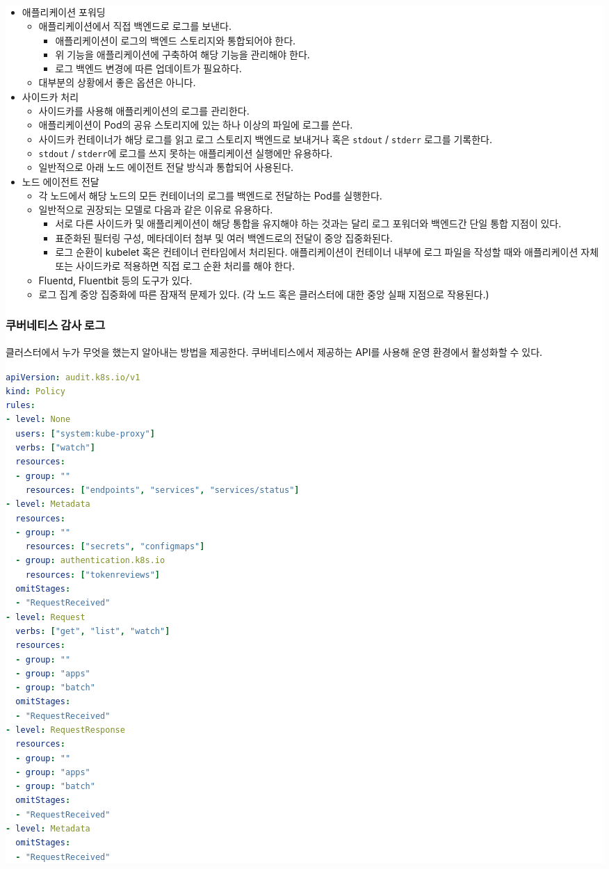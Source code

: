 - 애플리케이션 포워딩
    - 애플리케이션에서 직접 백엔드로 로그를 보낸다.
        - 애플리케이션이 로그의 백엔드 스토리지와 통합되어야 한다.
        - 위 기능을 애플리케이션에 구축하여 해당 기능을 관리해야 한다.
        - 로그 백엔드 변경에 따른 업데이트가 필요하다.
    - 대부분의 상황에서 좋은 옵션은 아니다.
- 사이드카 처리
    - 사이드카를 사용해 애플리케이션의 로그를 관리한다.
    - 애플리케이션이 Pod의 공유 스토리지에 있는 하나 이상의 파일에 로그를 쓴다.
    - 사이드카 컨테이너가 해당 로그를 읽고 로그 스토리지 백엔드로 보내거나 혹은 `stdout` / `stderr` 로그를 기록한다.
    - `stdout` / `stderr`에 로그를 쓰지 못하는 애플리케이션 실행에만 유용하다.
    - 일반적으로 아래 노드 에이전트 전달 방식과 통합되어 사용된다.
- 노드 에이전트 전달
    - 각 노드에서 해당 노드의 모든 컨테이너의 로그를 백엔드로 전달하는 Pod를 실행한다.
    - 일반적으로 권장되는 모델로 다음과 같은 이유로 유용하다.
        - 서로 다른 사이드카 및 애플리케이션이 해당 통합을 유지해야 하는 것과는 달리 로그 포워더와 백엔드간 단일 통합 지점이 있다.
        - 표준화된 필터링 구성, 메타데이터 첨부 및 여러 백엔드로의 전달이 중앙 집중화된다.
        - 로그 순환이 kubelet 혹은 컨테이너 런타임에서 처리된다. 애플리케이션이 컨테이너 내부에 로그 파일을 작성할 때와 애플리케이션 자체 또는 사이드카로 적용하면 직접 로그 순환 처리를 해야 한다.
    - Fluentd, Fluentbit 등의 도구가 있다.
    - 로그 집계 중앙 집중화에 따른 잠재적 문제가 있다. (각 노드 혹은 클러스터에 대한 중앙 실패 지점으로 작용된다.)

### 쿠버네티스 감사 로그

클러스터에서 누가 무엇을 했는지 알아내는 방법을 제공한다. 쿠버네티스에서 제공하는 API를 사용해 운영 환경에서 활성화할 수 있다.

```yaml
apiVersion: audit.k8s.io/v1
kind: Policy
rules:
- level: None
  users: ["system:kube-proxy"]
  verbs: ["watch"]
  resources:
  - group: ""
    resources: ["endpoints", "services", "services/status"]
- level: Metadata
  resources:
  - group: ""
    resources: ["secrets", "configmaps"]
  - group: authentication.k8s.io
    resources: ["tokenreviews"]
  omitStages:
  - "RequestReceived"
- level: Request
  verbs: ["get", "list", "watch"]
  resources:
  - group: ""
  - group: "apps"
  - group: "batch"
  omitStages:
  - "RequestReceived"
- level: RequestResponse
  resources:
  - group: ""
  - group: "apps"
  - group: "batch"
  omitStages:
  - "RequestReceived"
- level: Metadata
  omitStages:
  - "RequestReceived"
```
